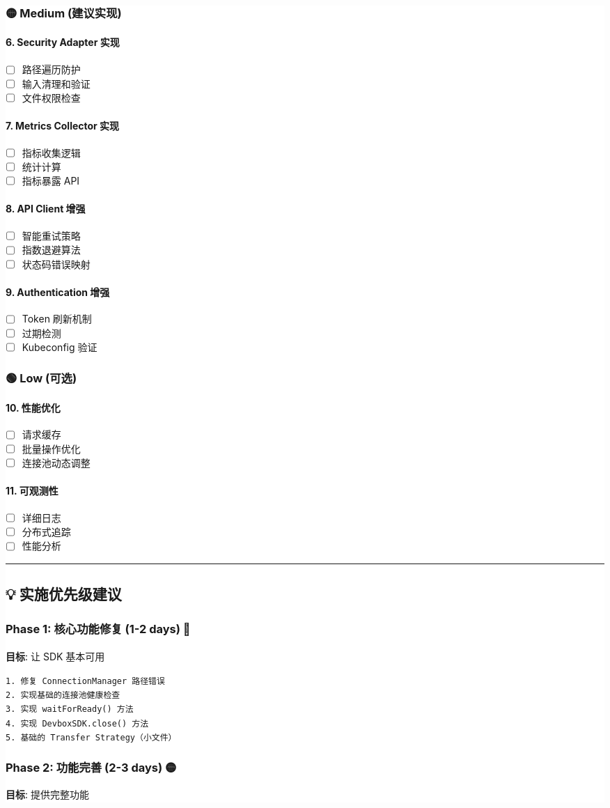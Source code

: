 ### 🟡 Medium (建议实现)

#### 6. Security Adapter 实现
- [ ] 路径遍历防护
- [ ] 输入清理和验证
- [ ] 文件权限检查

#### 7. Metrics Collector 实现
- [ ] 指标收集逻辑
- [ ] 统计计算
- [ ] 指标暴露 API

#### 8. API Client 增强
- [ ] 智能重试策略
- [ ] 指数退避算法
- [ ] 状态码错误映射

#### 9. Authentication 增强
- [ ] Token 刷新机制
- [ ] 过期检测
- [ ] Kubeconfig 验证

### 🟢 Low (可选)

#### 10. 性能优化
- [ ] 请求缓存
- [ ] 批量操作优化
- [ ] 连接池动态调整

#### 11. 可观测性
- [ ] 详细日志
- [ ] 分布式追踪
- [ ] 性能分析

---

## 💡 实施优先级建议

### Phase 1: 核心功能修复 (1-2 days) 🔴
**目标**: 让 SDK 基本可用

```
1. 修复 ConnectionManager 路径错误
2. 实现基础的连接池健康检查
3. 实现 waitForReady() 方法
4. 实现 DevboxSDK.close() 方法
5. 基础的 Transfer Strategy（小文件）
```

### Phase 2: 功能完善 (2-3 days) 🟡
**目标**: 提供完整功能
